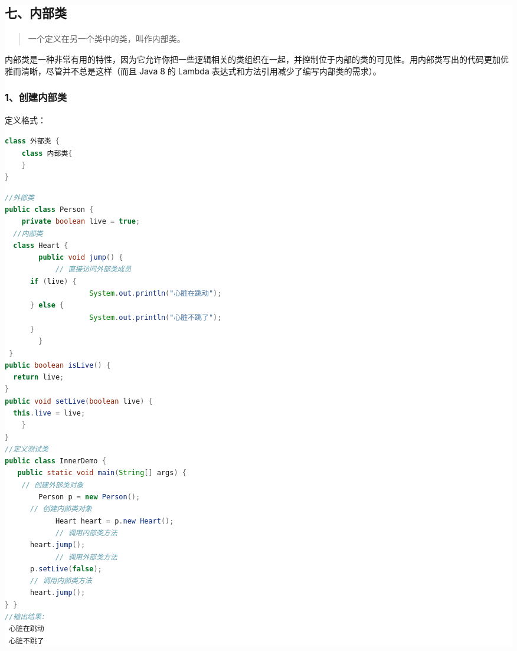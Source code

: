 ## 七、内部类

> 一个定义在另一个类中的类，叫作内部类。

内部类是一种非常有用的特性，因为它允许你把一些逻辑相关的类组织在一起，并控制位于内部的类的可见性。用内部类写出的代码更加优雅而清晰，尽管并不总是这样（而且 Java 8 的 Lambda 表达式和方法引用减少了编写内部类的需求）。

### 1、创建内部类

定义格式：

```java
class 外部类 { 
	class 内部类{
	} 
}
```

```java
//外部类
public class Person {
	private boolean live = true; 
  //内部类
  class Heart {
		public void jump() {
			// 直接访问外部类成员 
      if (live) {
					System.out.println("心脏在跳动"); 
      } else {
					System.out.println("心脏不跳了"); 
      }
		} 
 }
public boolean isLive() { 
  return live;
}
public void setLive(boolean live) { 
  this.live = live;
	} 
}
//定义测试类
public class InnerDemo {
   public static void main(String[] args) { 
  	// 创建外部类对象
		Person p = new Person(); 
      // 创建内部类对象
			Heart heart = p.new Heart();
			// 调用内部类方法 
      heart.jump();
			// 调用外部类方法 
      p.setLive(false); 
      // 调用内部类方法 
      heart.jump();
} }
//输出结果: 
 心脏在跳动 
 心脏不跳了
```
